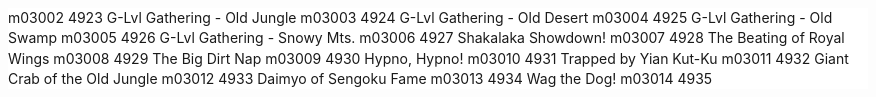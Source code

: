   </tr>
  <tr>
    <td>m03002</td>
    <td>4923</td>
    <td>G-Lvl Gathering - Old Jungle</td>
  </tr>
  <tr>
    <td>m03003</td>
    <td>4924</td>
    <td>G-Lvl Gathering - Old Desert</td>
  </tr>
  <tr>
    <td>m03004</td>
    <td>4925</td>
    <td>G-Lvl Gathering - Old Swamp</td>
  </tr>
  <tr>
    <td>m03005</td>
    <td>4926</td>
    <td>G-Lvl Gathering - Snowy Mts.</td>
  </tr>
  <tr>
    <td>m03006</td>
    <td>4927</td>
    <td>Shakalaka Showdown!</td>
  </tr>
  <tr>
    <td>m03007</td>
    <td>4928</td>
    <td>The Beating of Royal Wings</td>
  </tr>
  <tr>
    <td>m03008</td>
    <td>4929</td>
    <td>The Big Dirt Nap</td>
  </tr>
  <tr>
    <td>m03009</td>
    <td>4930</td>
    <td style="color:#ffeb82;">Hypno, Hypno!</td>
  </tr>
  <tr>
    <td>m03010</td>
    <td>4931</td>
    <td>Trapped by Yian Kut-Ku </td>
  </tr>
  <tr>
    <td>m03011</td>
    <td>4932</td>
    <td>Giant Crab of the Old Jungle</td>
  </tr>
  <tr>
    <td>m03012</td>
    <td>4933</td>
    <td style="color:#ffeb82;">Daimyo of Sengoku Fame</td>
  </tr>
  <tr>
    <td>m03013</td>
    <td>4934</td>
    <td>Wag the Dog!</td>
  </tr>
  <tr>
    <td>m03014</td>
    <td>4935</td>